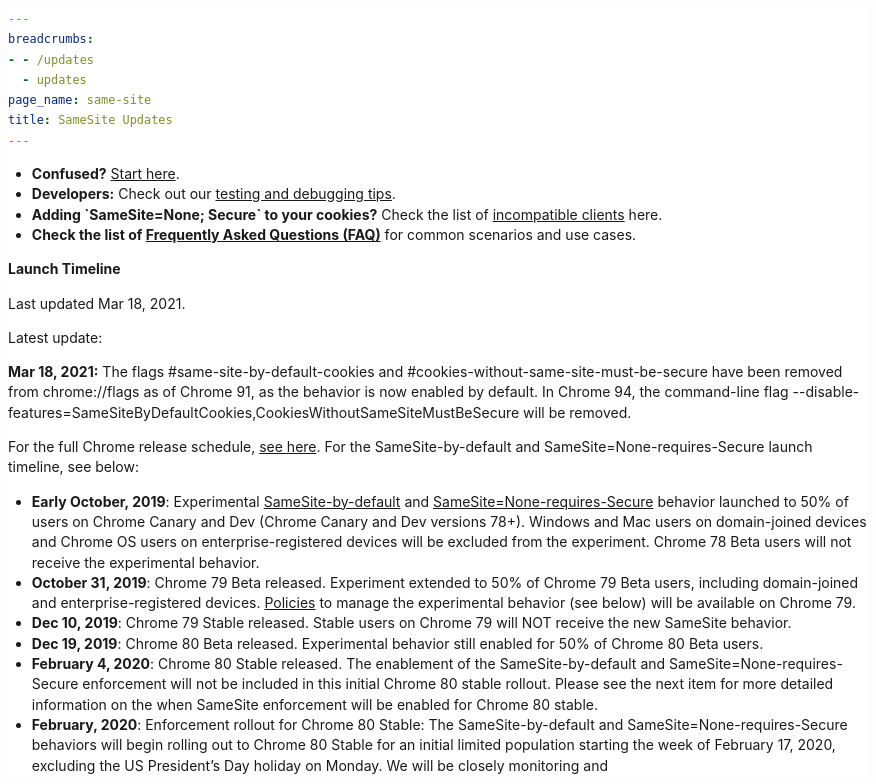 ```yaml
---
breadcrumbs:
- - /updates
  - updates
page_name: same-site
title: SameSite Updates
---
```


*   **Confused?** [Start
            here](https://web.dev/samesite-cookies-explained/).
*   **Developers:** Check out our [testing and debugging
            tips](/updates/same-site/test-debug).
*   **Adding \`SameSite=None; Secure\` to your cookies?** Check the list
            of [incompatible
            clients](https://chromium.org/updates/same-site/incompatible-clients)
            here.
*   **Check the list of [Frequently Asked Questions
            (FAQ)](/updates/same-site/faq)** for common scenarios and use cases.

**Launch Timeline**

Last updated Mar 18, 2021.

Latest update:

**Mar 18, 2021:** The flags #same-site-by-default-cookies and
#cookies-without-same-site-must-be-secure have been removed from chrome://flags
as of Chrome 91, as the behavior is now enabled by default. In Chrome 94, the
command-line flag
--disable-features=SameSiteByDefaultCookies,CookiesWithoutSameSiteMustBeSecure
will be removed.

For the full Chrome release schedule, [see
here](https://chromiumdash.appspot.com/schedule). For the SameSite-by-default
and SameSite=None-requires-Secure launch timeline, see below:

*   **Early October, 2019**: Experimental
            [SameSite-by-default](https://www.chromestatus.com/feature/5088147346030592)
            and
            [SameSite=None-requires-Secure](https://www.chromestatus.com/feature/5633521622188032)
            behavior launched to 50% of users on Chrome Canary and Dev (Chrome
            Canary and Dev versions 78+). Windows and Mac users on domain-joined
            devices and Chrome OS users on enterprise-registered devices will be
            excluded from the experiment. Chrome 78 Beta users will not receive
            the experimental behavior.
*   **October 31, 2019**: Chrome 79 Beta released. Experiment extended
            to 50% of Chrome 79 Beta users, including domain-joined and
            enterprise-registered devices.
            [Policies](/administrators/policy-list-3/cookie-legacy-samesite-policies)
            to manage the experimental behavior (see below) will be available on
            Chrome 79.
*   **Dec 10, 2019**: Chrome 79 Stable released. Stable users on Chrome
            79 will NOT receive the new SameSite behavior.
*   **Dec 19, 2019**: Chrome 80 Beta released. Experimental behavior
            still enabled for 50% of Chrome 80 Beta users.
*   **February 4, 2020**: Chrome 80 Stable released. The enablement of
            the SameSite-by-default and SameSite=None-requires-Secure
            enforcement will not be included in this initial Chrome 80 stable
            rollout. Please see the next item for more detailed information on
            the when SameSite enforcement will be enabled for Chrome 80 stable.
*   **February, 2020**: Enforcement rollout for Chrome 80 Stable: The
            SameSite-by-default and SameSite=None-requires-Secure behaviors will
            begin rolling out to Chrome 80 Stable for an initial limited
            population starting the week of February 17, 2020, excluding the US
            President’s Day holiday on Monday. We will be closely monitoring and